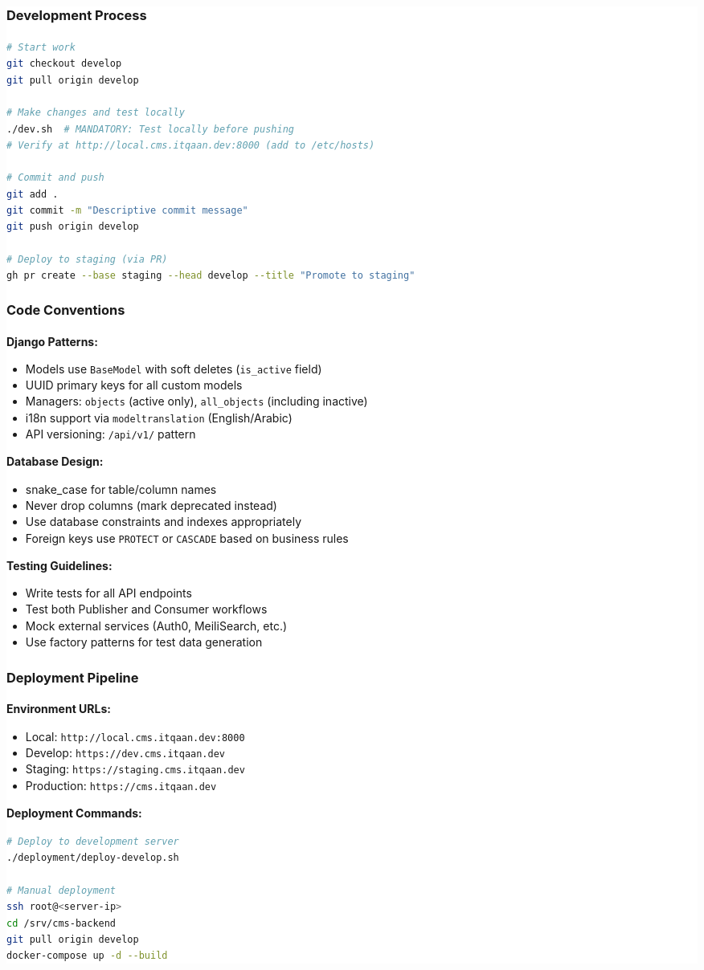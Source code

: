 ### Development Process
```bash
# Start work
git checkout develop
git pull origin develop

# Make changes and test locally  
./dev.sh  # MANDATORY: Test locally before pushing
# Verify at http://local.cms.itqaan.dev:8000 (add to /etc/hosts)

# Commit and push
git add .
git commit -m "Descriptive commit message"
git push origin develop

# Deploy to staging (via PR)
gh pr create --base staging --head develop --title "Promote to staging"
```

### Code Conventions

**Django Patterns:**
- Models use `BaseModel` with soft deletes (`is_active` field)
- UUID primary keys for all custom models
- Managers: `objects` (active only), `all_objects` (including inactive)
- i18n support via `modeltranslation` (English/Arabic)
- API versioning: `/api/v1/` pattern

**Database Design:**
- snake_case for table/column names
- Never drop columns (mark deprecated instead)
- Use database constraints and indexes appropriately
- Foreign keys use `PROTECT` or `CASCADE` based on business rules

**Testing Guidelines:**
- Write tests for all API endpoints
- Test both Publisher and Consumer workflows
- Mock external services (Auth0, MeiliSearch, etc.)
- Use factory patterns for test data generation

### Deployment Pipeline

**Environment URLs:**
- Local: `http://local.cms.itqaan.dev:8000` 
- Develop: `https://dev.cms.itqaan.dev`
- Staging: `https://staging.cms.itqaan.dev`
- Production: `https://cms.itqaan.dev`

**Deployment Commands:**
```bash
# Deploy to development server
./deployment/deploy-develop.sh

# Manual deployment
ssh root@<server-ip>
cd /srv/cms-backend
git pull origin develop
docker-compose up -d --build
```
